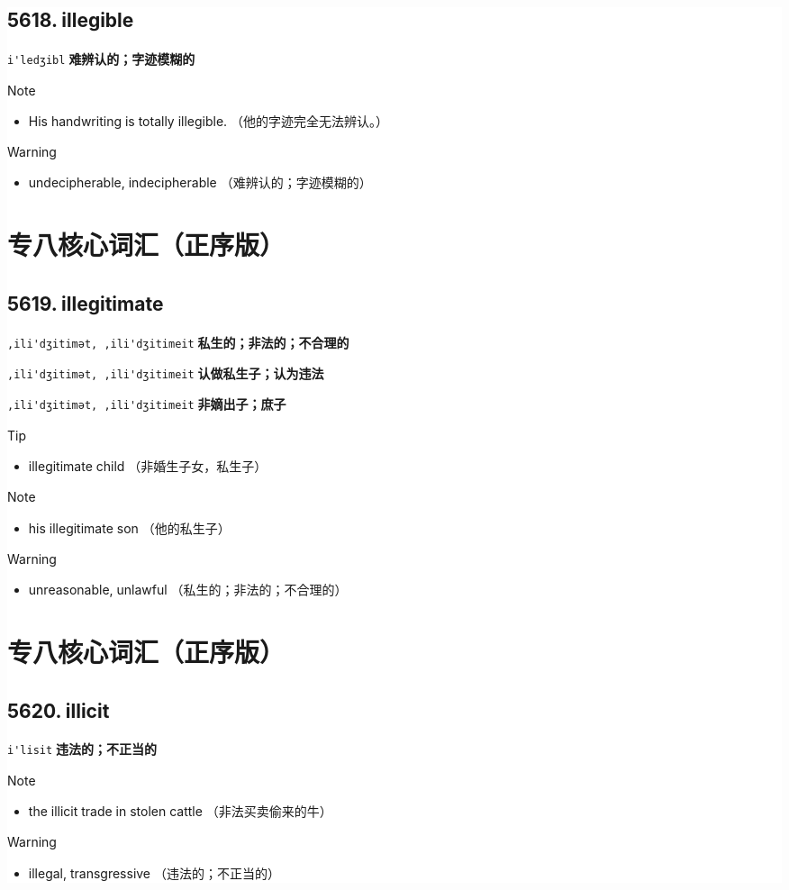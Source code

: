 ## 5618. illegible

`i'ledʒibl`  **难辨认的；字迹模糊的**

> [!NOTE]
>
> - His handwriting is totally illegible. （他的字迹完全无法辨认。）
>

> [!WARNING]
>
> - undecipherable, indecipherable （难辨认的；字迹模糊的）
>

# 专八核心词汇（正序版）

## 5619. illegitimate

`,ili'dʒitimət, ,ili'dʒitimeit`  **私生的；非法的；不合理的**

`,ili'dʒitimət, ,ili'dʒitimeit`  **认做私生子；认为违法**

`,ili'dʒitimət, ,ili'dʒitimeit`  **非嫡出子；庶子**

> [!TIP]
>
> - illegitimate child （非婚生子女，私生子）
>

> [!NOTE]
>
> - his illegitimate son （他的私生子）
>

> [!WARNING]
>
> - unreasonable, unlawful （私生的；非法的；不合理的）
>

# 专八核心词汇（正序版）

## 5620. illicit

`i'lisit`  **违法的；不正当的**

> [!NOTE]
>
> - the illicit trade in stolen cattle （非法买卖偷来的牛）
>

> [!WARNING]
>
> - illegal, transgressive （违法的；不正当的）
>
